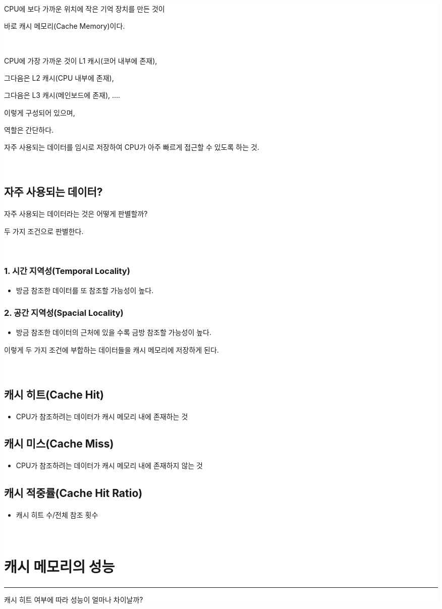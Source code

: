 CPU에 보다 가까운 위치에 작은 기억 장치를 만든 것이

바로 캐시 메모리(Cache Memory)이다.

<br>

CPU에 가장 가까운 것이 L1 캐시(코어 내부에 존재),

그다음은 L2 캐시(CPU 내부에 존재),

그다음은 L3 캐시(메인보드에 존재), ....

이렇게 구성되어 있으며,

역할은 간단하다.

자주 사용되는 데이터를 임시로 저장하여 CPU가 아주 빠르게 접근할 수 있도록 하는 것.

<br>

## **자주 사용되는 데이터?**

자주 사용되는 데이터라는 것은 어떻게 판별할까?

두 가지 조건으로 판별한다.

<br>

### **1. 시간 지역성(Temporal Locality)**
 - 방금 참조한 데이터를 또 참조할 가능성이 높다.

### **2. 공간 지역성(Spacial Locality)**
 - 방금 참조한 데이터의 근처에 있을 수록 금방 참조할 가능성이 높다.

이렇게 두 가지 조건에 부합하는 데이터들을 캐시 메모리에 저장하게 된다.

<br>

## **캐시 히트(Cache Hit)**
 - CPU가 참조하려는 데이터가 캐시 메모리 내에 존재하는 것

## **캐시 미스(Cache Miss)**
 - CPU가 참조하려는 데이터가 캐시 메모리 내에 존재하지 않는 것

## **캐시 적중률(Cache Hit Ratio)**
 - 캐시 히트 수/전체 참조 횟수

<br>

# 캐시 메모리의 성능
---

캐시 히트 여부에 따라 성능이 얼마나 차이날까?
